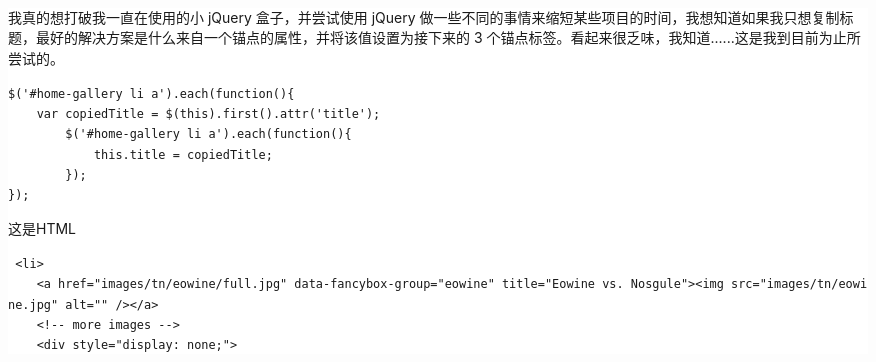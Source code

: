 我真的想打破我一直在使用的小 jQuery 盒子，并尝试使用 jQuery 做一些不同的事情来缩短某些项目的时间，我想知道如果我只想复制标题，最好的解决方案是什么来自一个锚点的属性，并将该值设置为接下来的 3 个锚点标签。看起来很乏味，我知道......这是我到目前为止所尝试的。

```
$('#home-gallery li a').each(function(){
    var copiedTitle = $(this).first().attr('title');
        $('#home-gallery li a').each(function(){
            this.title = copiedTitle;
        });
}); 
```

这是HTML

```
 <li>
    <a href="images/tn/eowine/full.jpg" data-fancybox-group="eowine" title="Eowine vs. Nosgule"><img src="images/tn/eowine.jpg" alt="" /></a>
    <!-- more images -->
    <div style="display: none;">
